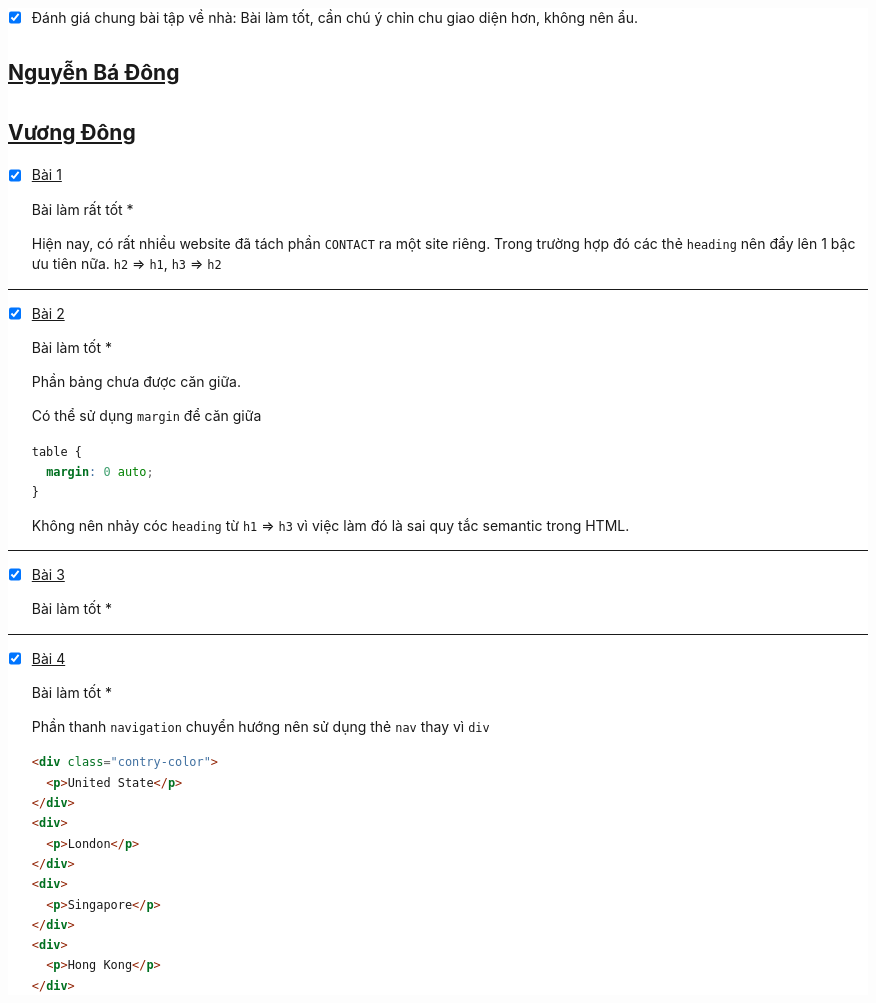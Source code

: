
- [x] Đánh giá chung bài tập về nhà: Bài làm tốt, cần chú ý chỉn chu giao diện hơn, không nên ẩu.

## [Nguyễn Bá Đông](https://github.com/Dong205/F8-FullstackOffline-K3/tree/main/Day%203)

## [Vương Đông](https://github.com/DongVuong/f8-fullstack-k3/tree/main/DAY3)

- [x] [Bài 1](https://github.com/DongVuong/f8-fullstack-k3/tree/main/DAY3)

  Bài làm rất tốt \*

  Hiện nay, có rất nhiều website đã tách phần `CONTACT` ra một site riêng. Trong trường hợp đó các thẻ `heading` nên đẩy lên 1 bậc ưu tiên nữa. `h2` => `h1`, `h3` => `h2`

---

- [x] [Bài 2](https://github.com/DongVuong/f8-fullstack-k3/tree/main/DAY3)

  Bài làm tốt \*

  Phần bảng chưa được căn giữa.

  Có thể sử dụng `margin` để căn giữa

  ```css
  table {
    margin: 0 auto;
  }
  ```

  Không nên nhảy cóc `heading` từ `h1` => `h3` vì việc làm đó là sai quy tắc semantic trong HTML.

---

- [x] [Bài 3](https://github.com/DongVuong/f8-fullstack-k3/tree/main/DAY3)

  Bài làm tốt \*

---

- [x] [Bài 4](https://github.com/DongVuong/f8-fullstack-k3/tree/main/DAY3)

  Bài làm tốt \*

  Phần thanh `navigation` chuyển hướng nên sử dụng thẻ `nav` thay vì `div`

  ```html
  <div class="contry-color">
    <p>United State</p>
  </div>
  <div>
    <p>London</p>
  </div>
  <div>
    <p>Singapore</p>
  </div>
  <div>
    <p>Hong Kong</p>
  </div>
  ```
